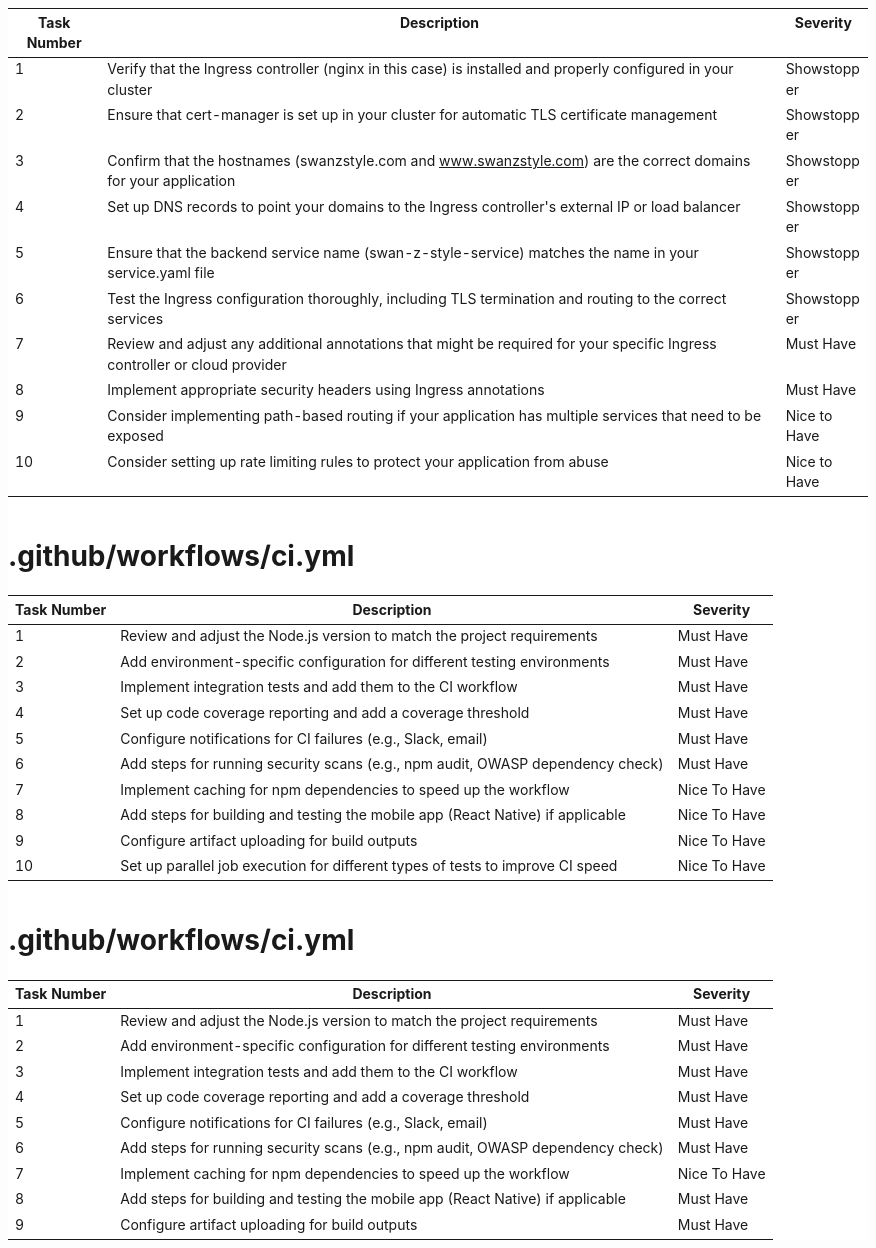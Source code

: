 | Task Number | Description | Severity |
|-------------|-------------|----------|
| 1 | Verify that the Ingress controller (nginx in this case) is installed and properly configured in your cluster | Showstopper |
| 2 | Ensure that cert-manager is set up in your cluster for automatic TLS certificate management | Showstopper |
| 3 | Confirm that the hostnames (swanzstyle.com and www.swanzstyle.com) are the correct domains for your application | Showstopper |
| 4 | Set up DNS records to point your domains to the Ingress controller's external IP or load balancer | Showstopper |
| 5 | Ensure that the backend service name (swan-z-style-service) matches the name in your service.yaml file | Showstopper |
| 6 | Test the Ingress configuration thoroughly, including TLS termination and routing to the correct services | Showstopper |
| 7 | Review and adjust any additional annotations that might be required for your specific Ingress controller or cloud provider | Must Have |
| 8 | Implement appropriate security headers using Ingress annotations | Must Have |
| 9 | Consider implementing path-based routing if your application has multiple services that need to be exposed | Nice to Have |
| 10 | Consider setting up rate limiting rules to protect your application from abuse | Nice to Have |

# .github/workflows/ci.yml

| Task Number | Description | Severity |
|-------------|-------------|----------|
| 1 | Review and adjust the Node.js version to match the project requirements | Must Have |
| 2 | Add environment-specific configuration for different testing environments | Must Have |
| 3 | Implement integration tests and add them to the CI workflow | Must Have |
| 4 | Set up code coverage reporting and add a coverage threshold | Must Have |
| 5 | Configure notifications for CI failures (e.g., Slack, email) | Must Have |
| 6 | Add steps for running security scans (e.g., npm audit, OWASP dependency check) | Must Have |
| 7 | Implement caching for npm dependencies to speed up the workflow | Nice To Have |
| 8 | Add steps for building and testing the mobile app (React Native) if applicable | Nice To Have |
| 9 | Configure artifact uploading for build outputs | Nice To Have |
| 10 | Set up parallel job execution for different types of tests to improve CI speed | Nice To Have |

# .github/workflows/ci.yml

| Task Number | Description | Severity |
|-------------|-------------|----------|
| 1 | Review and adjust the Node.js version to match the project requirements | Must Have |
| 2 | Add environment-specific configuration for different testing environments | Must Have |
| 3 | Implement integration tests and add them to the CI workflow | Must Have |
| 4 | Set up code coverage reporting and add a coverage threshold | Must Have |
| 5 | Configure notifications for CI failures (e.g., Slack, email) | Must Have |
| 6 | Add steps for running security scans (e.g., npm audit, OWASP dependency check) | Must Have |
| 7 | Implement caching for npm dependencies to speed up the workflow | Nice To Have |
| 8 | Add steps for building and testing the mobile app (React Native) if applicable | Must Have |
| 9 | Configure artifact uploading for build outputs | Must Have |